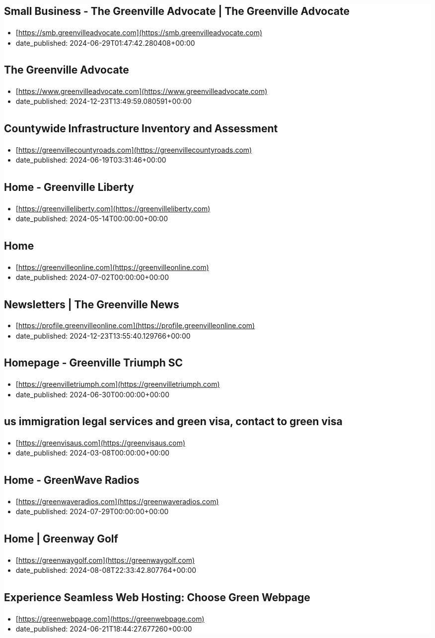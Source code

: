  ## Small Business - The Greenville Advocate | The Greenville Advocate
 - [https://smb.greenvilleadvocate.com](https://smb.greenvilleadvocate.com)
 - date_published: 2024-06-29T01:47:42.280408+00:00

 ## The Greenville Advocate
 - [https://www.greenvilleadvocate.com](https://www.greenvilleadvocate.com)
 - date_published: 2024-12-23T13:49:59.080591+00:00

 ## Countywide Infrastructure Inventory and Assessment
 - [https://greenvillecountyroads.com](https://greenvillecountyroads.com)
 - date_published: 2024-06-19T03:31:46+00:00

 ## Home - Greenville Liberty
 - [https://greenvilleliberty.com](https://greenvilleliberty.com)
 - date_published: 2024-05-14T00:00:00+00:00

 ## Home
 - [https://greenvilleonline.com](https://greenvilleonline.com)
 - date_published: 2024-07-02T00:00:00+00:00

 ## Newsletters | The Greenville News
 - [https://profile.greenvilleonline.com](https://profile.greenvilleonline.com)
 - date_published: 2024-12-23T13:55:40.129766+00:00

 ## Homepage - Greenville Triumph SC
 - [https://greenvilletriumph.com](https://greenvilletriumph.com)
 - date_published: 2024-06-30T00:00:00+00:00

 ## us immigration legal services and green visa, contact to green visa
 - [https://greenvisaus.com](https://greenvisaus.com)
 - date_published: 2024-03-08T00:00:00+00:00

 ## Home - GreenWave Radios
 - [https://greenwaveradios.com](https://greenwaveradios.com)
 - date_published: 2024-07-29T00:00:00+00:00

 ## Home | Greenway Golf
 - [https://greenwaygolf.com](https://greenwaygolf.com)
 - date_published: 2024-08-08T22:33:42.807764+00:00

 ## Experience Seamless Web Hosting: Choose Green Webpage
 - [https://greenwebpage.com](https://greenwebpage.com)
 - date_published: 2024-06-21T18:44:27.677260+00:00
